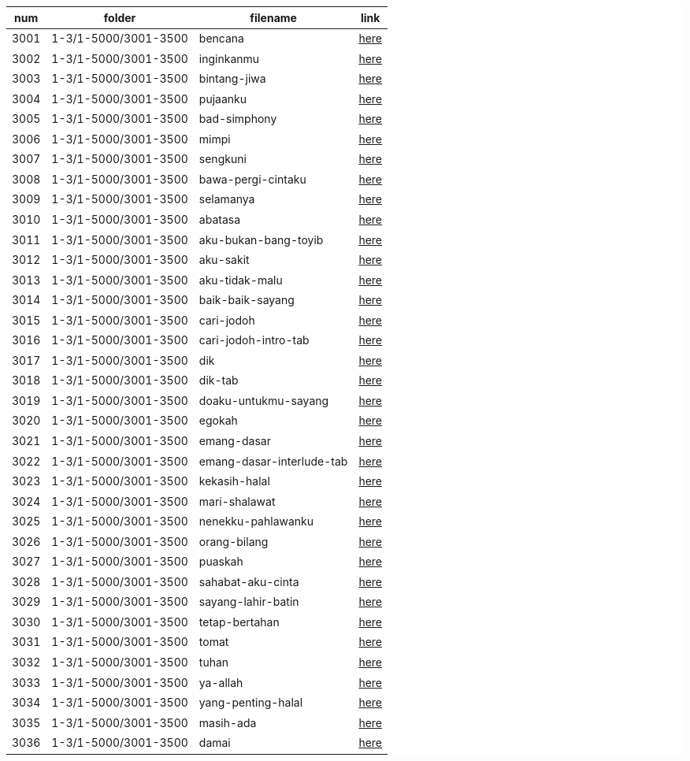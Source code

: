|  num  | folder | filename | link |
|-------|--------|----------|------|
|3001|1-3/1-5000/3001-3500|bencana|[here](https://cdn.jsdelivr.net/gh/guitarchord/cc1-3/1-5000/3001-3500/bencana.webp)|
|3002|1-3/1-5000/3001-3500|inginkanmu|[here](https://cdn.jsdelivr.net/gh/guitarchord/cc1-3/1-5000/3001-3500/inginkanmu.webp)|
|3003|1-3/1-5000/3001-3500|bintang-jiwa|[here](https://cdn.jsdelivr.net/gh/guitarchord/cc1-3/1-5000/3001-3500/bintang-jiwa.webp)|
|3004|1-3/1-5000/3001-3500|pujaanku|[here](https://cdn.jsdelivr.net/gh/guitarchord/cc1-3/1-5000/3001-3500/pujaanku.webp)|
|3005|1-3/1-5000/3001-3500|bad-simphony|[here](https://cdn.jsdelivr.net/gh/guitarchord/cc1-3/1-5000/3001-3500/bad-simphony.webp)|
|3006|1-3/1-5000/3001-3500|mimpi|[here](https://cdn.jsdelivr.net/gh/guitarchord/cc1-3/1-5000/3001-3500/mimpi.webp)|
|3007|1-3/1-5000/3001-3500|sengkuni|[here](https://cdn.jsdelivr.net/gh/guitarchord/cc1-3/1-5000/3001-3500/sengkuni.webp)|
|3008|1-3/1-5000/3001-3500|bawa-pergi-cintaku|[here](https://cdn.jsdelivr.net/gh/guitarchord/cc1-3/1-5000/3001-3500/bawa-pergi-cintaku.webp)|
|3009|1-3/1-5000/3001-3500|selamanya|[here](https://cdn.jsdelivr.net/gh/guitarchord/cc1-3/1-5000/3001-3500/selamanya.webp)|
|3010|1-3/1-5000/3001-3500|abatasa|[here](https://cdn.jsdelivr.net/gh/guitarchord/cc1-3/1-5000/3001-3500/abatasa.webp)|
|3011|1-3/1-5000/3001-3500|aku-bukan-bang-toyib|[here](https://cdn.jsdelivr.net/gh/guitarchord/cc1-3/1-5000/3001-3500/aku-bukan-bang-toyib.webp)|
|3012|1-3/1-5000/3001-3500|aku-sakit|[here](https://cdn.jsdelivr.net/gh/guitarchord/cc1-3/1-5000/3001-3500/aku-sakit.webp)|
|3013|1-3/1-5000/3001-3500|aku-tidak-malu|[here](https://cdn.jsdelivr.net/gh/guitarchord/cc1-3/1-5000/3001-3500/aku-tidak-malu.webp)|
|3014|1-3/1-5000/3001-3500|baik-baik-sayang|[here](https://cdn.jsdelivr.net/gh/guitarchord/cc1-3/1-5000/3001-3500/baik-baik-sayang.webp)|
|3015|1-3/1-5000/3001-3500|cari-jodoh|[here](https://cdn.jsdelivr.net/gh/guitarchord/cc1-3/1-5000/3001-3500/cari-jodoh.webp)|
|3016|1-3/1-5000/3001-3500|cari-jodoh-intro-tab|[here](https://cdn.jsdelivr.net/gh/guitarchord/cc1-3/1-5000/3001-3500/cari-jodoh-intro-tab.webp)|
|3017|1-3/1-5000/3001-3500|dik|[here](https://cdn.jsdelivr.net/gh/guitarchord/cc1-3/1-5000/3001-3500/dik.webp)|
|3018|1-3/1-5000/3001-3500|dik-tab|[here](https://cdn.jsdelivr.net/gh/guitarchord/cc1-3/1-5000/3001-3500/dik-tab.webp)|
|3019|1-3/1-5000/3001-3500|doaku-untukmu-sayang|[here](https://cdn.jsdelivr.net/gh/guitarchord/cc1-3/1-5000/3001-3500/doaku-untukmu-sayang.webp)|
|3020|1-3/1-5000/3001-3500|egokah|[here](https://cdn.jsdelivr.net/gh/guitarchord/cc1-3/1-5000/3001-3500/egokah.webp)|
|3021|1-3/1-5000/3001-3500|emang-dasar|[here](https://cdn.jsdelivr.net/gh/guitarchord/cc1-3/1-5000/3001-3500/emang-dasar.webp)|
|3022|1-3/1-5000/3001-3500|emang-dasar-interlude-tab|[here](https://cdn.jsdelivr.net/gh/guitarchord/cc1-3/1-5000/3001-3500/emang-dasar-interlude-tab.webp)|
|3023|1-3/1-5000/3001-3500|kekasih-halal|[here](https://cdn.jsdelivr.net/gh/guitarchord/cc1-3/1-5000/3001-3500/kekasih-halal.webp)|
|3024|1-3/1-5000/3001-3500|mari-shalawat|[here](https://cdn.jsdelivr.net/gh/guitarchord/cc1-3/1-5000/3001-3500/mari-shalawat.webp)|
|3025|1-3/1-5000/3001-3500|nenekku-pahlawanku|[here](https://cdn.jsdelivr.net/gh/guitarchord/cc1-3/1-5000/3001-3500/nenekku-pahlawanku.webp)|
|3026|1-3/1-5000/3001-3500|orang-bilang|[here](https://cdn.jsdelivr.net/gh/guitarchord/cc1-3/1-5000/3001-3500/orang-bilang.webp)|
|3027|1-3/1-5000/3001-3500|puaskah|[here](https://cdn.jsdelivr.net/gh/guitarchord/cc1-3/1-5000/3001-3500/puaskah.webp)|
|3028|1-3/1-5000/3001-3500|sahabat-aku-cinta|[here](https://cdn.jsdelivr.net/gh/guitarchord/cc1-3/1-5000/3001-3500/sahabat-aku-cinta.webp)|
|3029|1-3/1-5000/3001-3500|sayang-lahir-batin|[here](https://cdn.jsdelivr.net/gh/guitarchord/cc1-3/1-5000/3001-3500/sayang-lahir-batin.webp)|
|3030|1-3/1-5000/3001-3500|tetap-bertahan|[here](https://cdn.jsdelivr.net/gh/guitarchord/cc1-3/1-5000/3001-3500/tetap-bertahan.webp)|
|3031|1-3/1-5000/3001-3500|tomat|[here](https://cdn.jsdelivr.net/gh/guitarchord/cc1-3/1-5000/3001-3500/tomat.webp)|
|3032|1-3/1-5000/3001-3500|tuhan|[here](https://cdn.jsdelivr.net/gh/guitarchord/cc1-3/1-5000/3001-3500/tuhan.webp)|
|3033|1-3/1-5000/3001-3500|ya-allah|[here](https://cdn.jsdelivr.net/gh/guitarchord/cc1-3/1-5000/3001-3500/ya-allah.webp)|
|3034|1-3/1-5000/3001-3500|yang-penting-halal|[here](https://cdn.jsdelivr.net/gh/guitarchord/cc1-3/1-5000/3001-3500/yang-penting-halal.webp)|
|3035|1-3/1-5000/3001-3500|masih-ada|[here](https://cdn.jsdelivr.net/gh/guitarchord/cc1-3/1-5000/3001-3500/masih-ada.webp)|
|3036|1-3/1-5000/3001-3500|damai|[here](https://cdn.jsdelivr.net/gh/guitarchord/cc1-3/1-5000/3001-3500/damai.webp)|